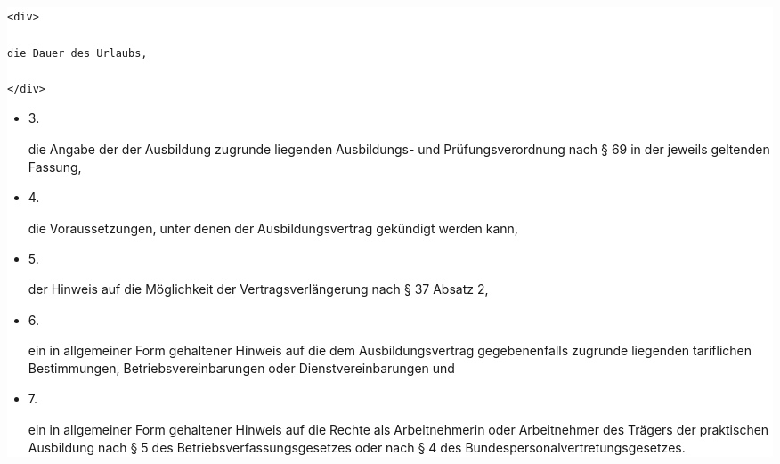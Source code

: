     <div>
    
    die Dauer des Urlaubs,
    
    </div>

  - 3\.
    
    <div>
    
    die Angabe der der Ausbildung zugrunde liegenden Ausbildungs- und
    Prüfungsverordnung nach § 69 in der jeweils geltenden Fassung,
    
    </div>

  - 4\.
    
    <div>
    
    die Voraussetzungen, unter denen der Ausbildungsvertrag gekündigt
    werden kann,
    
    </div>

  - 5\.
    
    <div>
    
    der Hinweis auf die Möglichkeit der Vertragsverlängerung nach § 37
    Absatz 2,
    
    </div>

  - 6\.
    
    <div>
    
    ein in allgemeiner Form gehaltener Hinweis auf die dem
    Ausbildungsvertrag gegebenenfalls zugrunde liegenden tariflichen
    Bestimmungen, Betriebsvereinbarungen oder Dienstvereinbarungen und
    
    </div>

  - 7\.
    
    <div>
    
    ein in allgemeiner Form gehaltener Hinweis auf die Rechte als
    Arbeitnehmerin oder Arbeitnehmer des Trägers der praktischen
    Ausbildung nach § 5 des Betriebsverfassungsgesetzes oder nach § 4
    des Bundespersonalvertretungsgesetzes.
    
    </div>

</div>

</div>

</div>

</div>

<span id="BJNR027410021BJNE002900000.html"></span>

